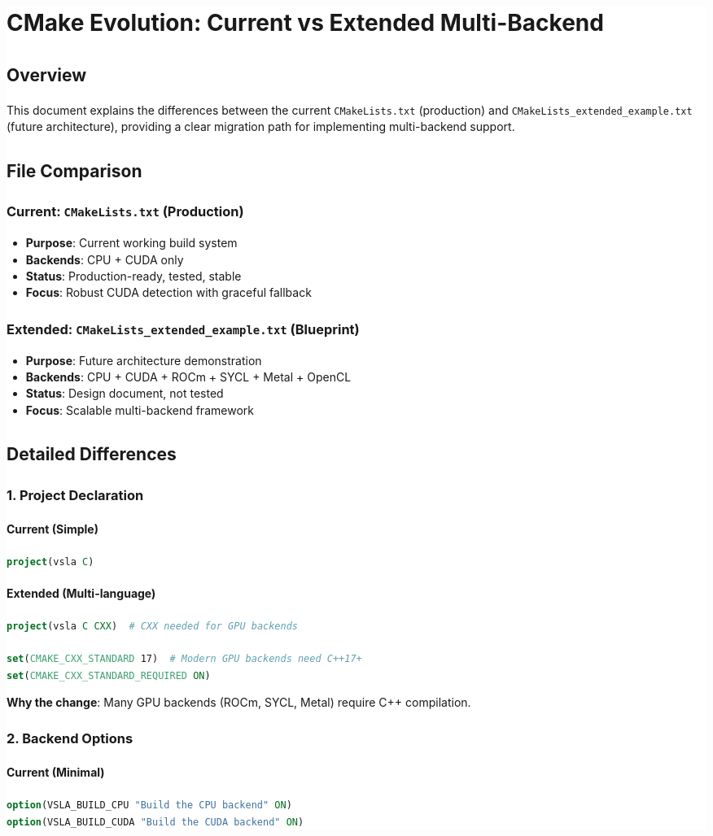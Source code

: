 # CMake Evolution: Current vs Extended Multi-Backend

## Overview

This document explains the differences between the current `CMakeLists.txt` (production) and `CMakeLists_extended_example.txt` (future architecture), providing a clear migration path for implementing multi-backend support.

## File Comparison

### Current: `CMakeLists.txt` (Production)
- **Purpose**: Current working build system
- **Backends**: CPU + CUDA only
- **Status**: Production-ready, tested, stable
- **Focus**: Robust CUDA detection with graceful fallback

### Extended: `CMakeLists_extended_example.txt` (Blueprint)  
- **Purpose**: Future architecture demonstration
- **Backends**: CPU + CUDA + ROCm + SYCL + Metal + OpenCL
- **Status**: Design document, not tested
- **Focus**: Scalable multi-backend framework

## Detailed Differences

### 1. Project Declaration

#### Current (Simple)
```cmake
project(vsla C)
```

#### Extended (Multi-language)
```cmake
project(vsla C CXX)  # CXX needed for GPU backends

set(CMAKE_CXX_STANDARD 17)  # Modern GPU backends need C++17+
set(CMAKE_CXX_STANDARD_REQUIRED ON)
```

**Why the change**: Many GPU backends (ROCm, SYCL, Metal) require C++ compilation.

### 2. Backend Options

#### Current (Minimal)
```cmake
option(VSLA_BUILD_CPU "Build the CPU backend" ON)
option(VSLA_BUILD_CUDA "Build the CUDA backend" ON)
```
